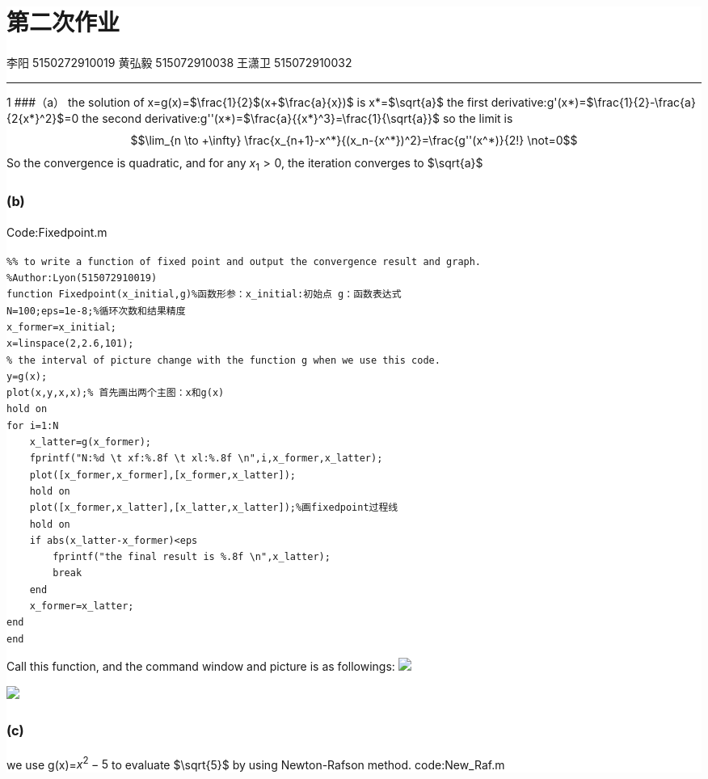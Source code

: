 ﻿# 第二次作业

李阳 5150272910019
黄弘毅 515072910038
王潇卫 515072910032

---
1 
###（a）
the solution of x=g(x)=$\frac{1}{2}$(x+$\frac{a}{x})$ is x*=$\sqrt{a}$
the first derivative:g'(x*)=$\frac{1}{2}-\frac{a}{2{x*}^2}$=0
the second derivative:g''(x*)=$\frac{a}{{x*}^3}=\frac{1}{\sqrt{a}}$
     so the limit is
 $$\lim_{n \to +\infty} \frac{x_{n+1}-x^*}{(x_n-{x^*})^2}=\frac{g''(x^*)}{2!} \not=0$$
 So the convergence is quadratic, and for any $x_1>0$, the iteration converges to $\sqrt{a}$ 
### (b)
 Code:Fixedpoint.m

    %% to write a function of fixed point and output the convergence result and graph.
    %Author:Lyon(515072910019)
    function Fixedpoint(x_initial,g)%函数形参：x_initial:初始点 g：函数表达式
    N=100;eps=1e-8;%循环次数和结果精度
    x_former=x_initial;
    x=linspace(2,2.6,101);
    % the interval of picture change with the function g when we use this code.
    y=g(x);
    plot(x,y,x,x);% 首先画出两个主图：x和g(x)
    hold on
    for i=1:N
        x_latter=g(x_former);
        fprintf("N:%d \t xf:%.8f \t xl:%.8f \n",i,x_former,x_latter);
        plot([x_former,x_former],[x_former,x_latter]);
        hold on
        plot([x_former,x_latter],[x_latter,x_latter]);%画fixedpoint过程线
        hold on
        if abs(x_latter-x_former)<eps
            fprintf("the final result is %.8f \n",x_latter);
            break
        end
        x_former=x_latter;
    end
    end


Call this function, and the command window and picture is as followings:
![](https://github.com/lyon182/computationalphysics_sjtu515072910019/raw/master/Assignment2/Picture/1.png)

![](https://github.com/lyon182/computationalphysics_sjtu515072910019/raw/master/Assignment2/Picture/2.png)

### (c)
 we use g(x)=$x^2-5$ to evaluate $\sqrt{5}$ by using Newton-Rafson method.
 code:New_Raf.m
